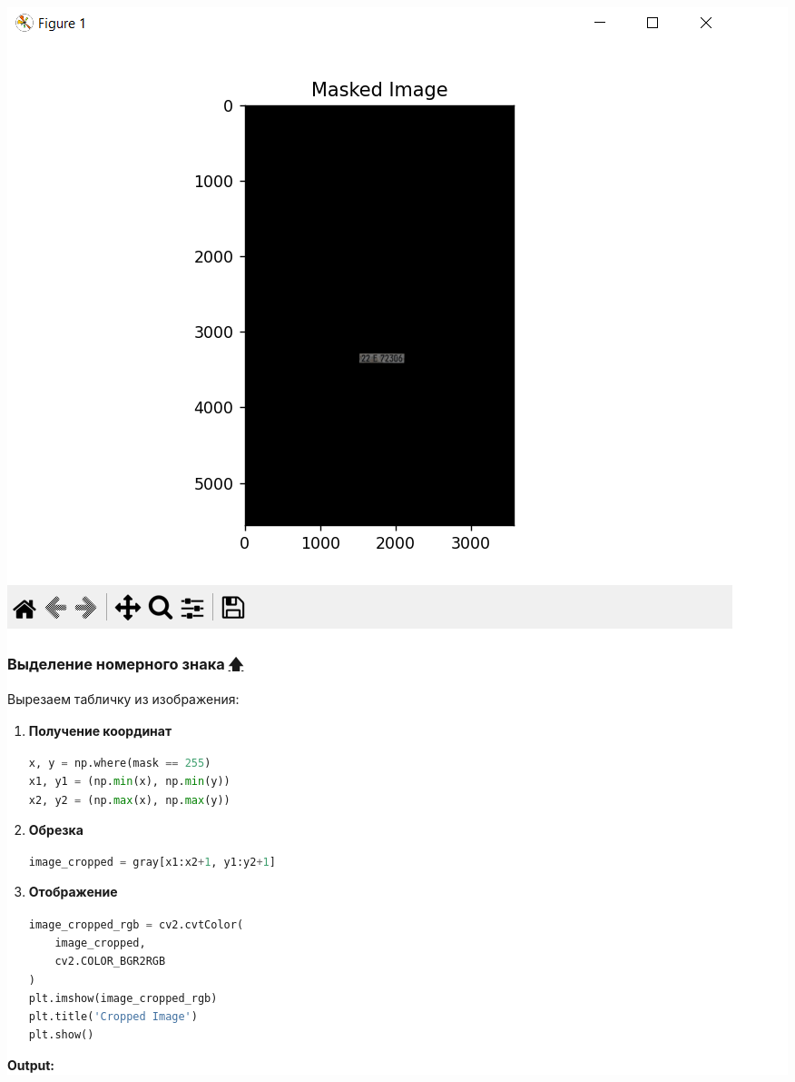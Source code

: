 ![image](img/image12.png)

### Выделение номерного знака <a id="extract-number-plate"></a> [&#129093;](#implementation-lpnd)

Вырезаем табличку из изображения:
1. __Получение координат__  
   ```python
   x, y = np.where(mask == 255)
   x1, y1 = (np.min(x), np.min(y))
   x2, y2 = (np.max(x), np.max(y))
   ```
2. __Обрезка__  
   ```python
   image_cropped = gray[x1:x2+1, y1:y2+1]
   ```
3. __Отображение__  
   ```python
   image_cropped_rgb = cv2.cvtColor(
       image_cropped,
       cv2.COLOR_BGR2RGB
   )
   plt.imshow(image_cropped_rgb)
   plt.title('Cropped Image')
   plt.show()
   ```
__Output:__